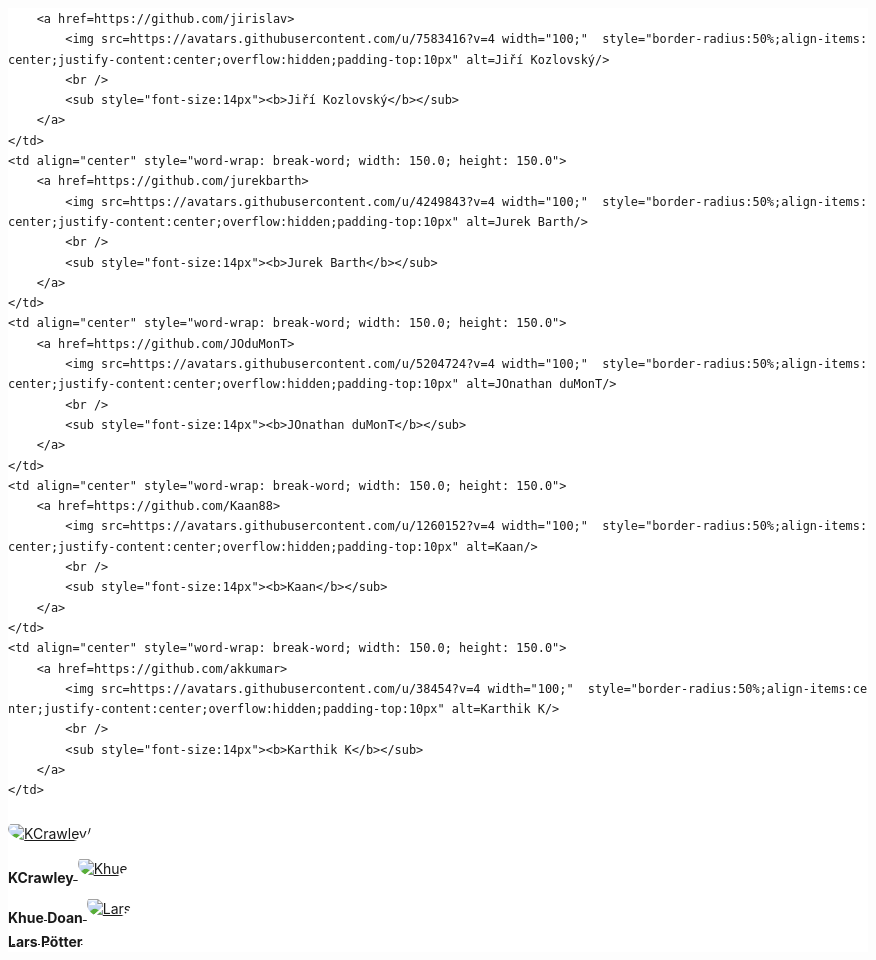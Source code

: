         <a href=https://github.com/jirislav>
            <img src=https://avatars.githubusercontent.com/u/7583416?v=4 width="100;"  style="border-radius:50%;align-items:center;justify-content:center;overflow:hidden;padding-top:10px" alt=Jiří Kozlovský/>
            <br />
            <sub style="font-size:14px"><b>Jiří Kozlovský</b></sub>
        </a>
    </td>
    <td align="center" style="word-wrap: break-word; width: 150.0; height: 150.0">
        <a href=https://github.com/jurekbarth>
            <img src=https://avatars.githubusercontent.com/u/4249843?v=4 width="100;"  style="border-radius:50%;align-items:center;justify-content:center;overflow:hidden;padding-top:10px" alt=Jurek Barth/>
            <br />
            <sub style="font-size:14px"><b>Jurek Barth</b></sub>
        </a>
    </td>
    <td align="center" style="word-wrap: break-word; width: 150.0; height: 150.0">
        <a href=https://github.com/JOduMonT>
            <img src=https://avatars.githubusercontent.com/u/5204724?v=4 width="100;"  style="border-radius:50%;align-items:center;justify-content:center;overflow:hidden;padding-top:10px" alt=JOnathan duMonT/>
            <br />
            <sub style="font-size:14px"><b>JOnathan duMonT</b></sub>
        </a>
    </td>
    <td align="center" style="word-wrap: break-word; width: 150.0; height: 150.0">
        <a href=https://github.com/Kaan88>
            <img src=https://avatars.githubusercontent.com/u/1260152?v=4 width="100;"  style="border-radius:50%;align-items:center;justify-content:center;overflow:hidden;padding-top:10px" alt=Kaan/>
            <br />
            <sub style="font-size:14px"><b>Kaan</b></sub>
        </a>
    </td>
    <td align="center" style="word-wrap: break-word; width: 150.0; height: 150.0">
        <a href=https://github.com/akkumar>
            <img src=https://avatars.githubusercontent.com/u/38454?v=4 width="100;"  style="border-radius:50%;align-items:center;justify-content:center;overflow:hidden;padding-top:10px" alt=Karthik K/>
            <br />
            <sub style="font-size:14px"><b>Karthik K</b></sub>
        </a>
    </td>
</tr>
<tr>
    <td align="center" style="word-wrap: break-word; width: 150.0; height: 150.0">
        <a href=https://github.com/KCrawley>
            <img src=https://avatars.githubusercontent.com/u/60195478?v=4 width="100;"  style="border-radius:50%;align-items:center;justify-content:center;overflow:hidden;padding-top:10px" alt=KCrawley/>
            <br />
            <sub style="font-size:14px"><b>KCrawley</b></sub>
        </a>
    </td>
    <td align="center" style="word-wrap: break-word; width: 150.0; height: 150.0">
        <a href=https://github.com/khuedoan>
            <img src=https://avatars.githubusercontent.com/u/27996771?v=4 width="100;"  style="border-radius:50%;align-items:center;justify-content:center;overflow:hidden;padding-top:10px" alt=Khue Doan/>
            <br />
            <sub style="font-size:14px"><b>Khue Doan</b></sub>
        </a>
    </td>
    <td align="center" style="word-wrap: break-word; width: 150.0; height: 150.0">
        <a href=https://github.com/JustAnother1>
            <img src=https://avatars.githubusercontent.com/u/695780?v=4 width="100;"  style="border-radius:50%;align-items:center;justify-content:center;overflow:hidden;padding-top:10px" alt=Lars Pötter/>
            <br />
            <sub style="font-size:14px"><b>Lars Pötter</b></sub>
        </a>
    </td>
    <td align="center" style="word-wrap: break-word; width: 150.0; height: 150.0">
        <a href=https://github.com/LeoWinterDE>